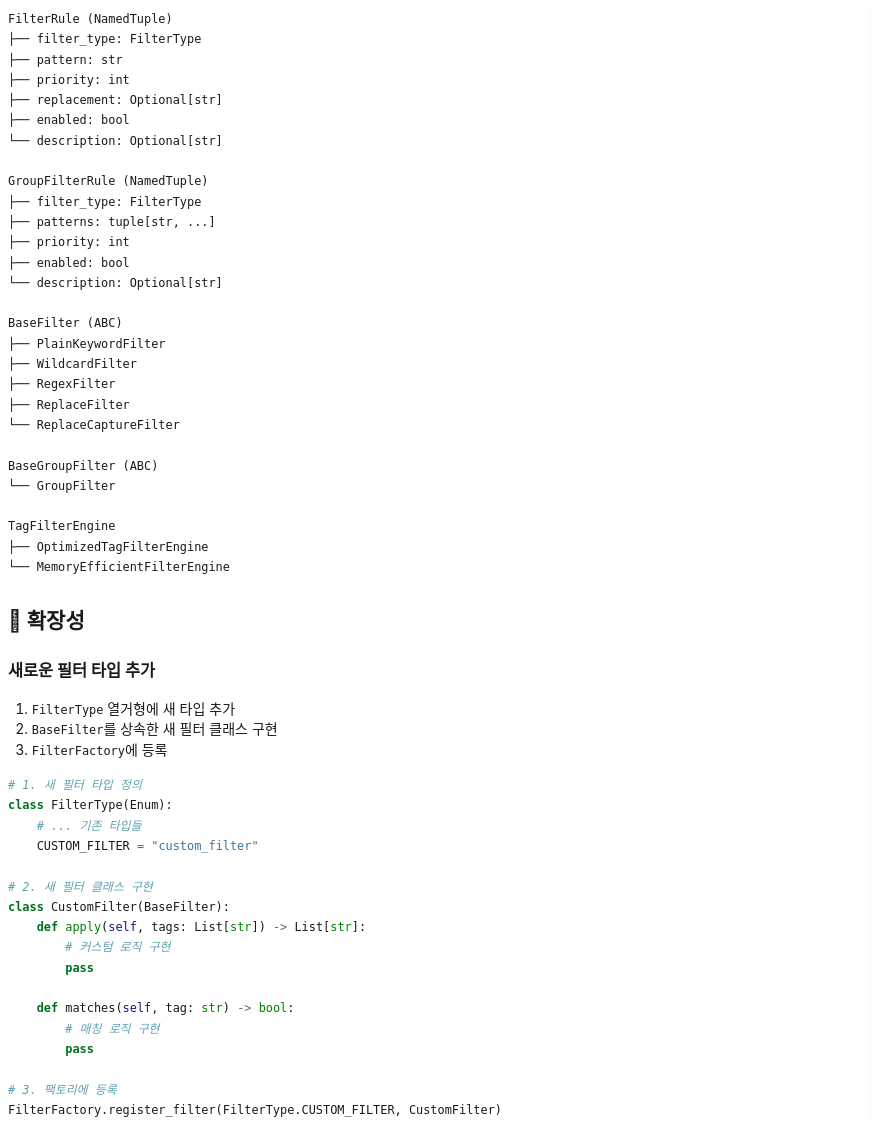 ```
FilterRule (NamedTuple)
├── filter_type: FilterType
├── pattern: str
├── priority: int
├── replacement: Optional[str]
├── enabled: bool
└── description: Optional[str]

GroupFilterRule (NamedTuple)
├── filter_type: FilterType
├── patterns: tuple[str, ...]
├── priority: int
├── enabled: bool
└── description: Optional[str]

BaseFilter (ABC)
├── PlainKeywordFilter
├── WildcardFilter
├── RegexFilter
├── ReplaceFilter
└── ReplaceCaptureFilter

BaseGroupFilter (ABC)
└── GroupFilter

TagFilterEngine
├── OptimizedTagFilterEngine
└── MemoryEfficientFilterEngine
```

## 🔧 확장성

### 새로운 필터 타입 추가

1. `FilterType` 열거형에 새 타입 추가
2. `BaseFilter`를 상속한 새 필터 클래스 구현
3. `FilterFactory`에 등록

```python
# 1. 새 필터 타입 정의
class FilterType(Enum):
    # ... 기존 타입들
    CUSTOM_FILTER = "custom_filter"

# 2. 새 필터 클래스 구현
class CustomFilter(BaseFilter):
    def apply(self, tags: List[str]) -> List[str]:
        # 커스텀 로직 구현
        pass
    
    def matches(self, tag: str) -> bool:
        # 매칭 로직 구현
        pass

# 3. 팩토리에 등록
FilterFactory.register_filter(FilterType.CUSTOM_FILTER, CustomFilter)
```
